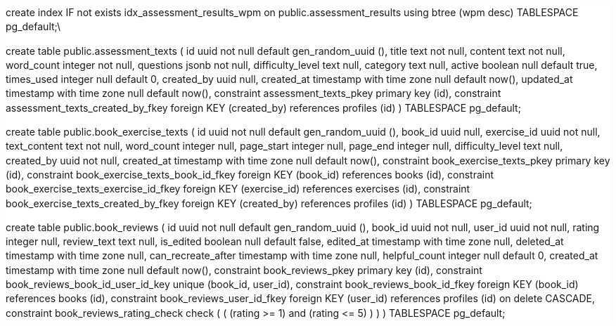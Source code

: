 create index IF not exists idx_assessment_results_wpm on public.assessment_results using btree (wpm desc) TABLESPACE pg_default;\

create table public.assessment_texts (
  id uuid not null default gen_random_uuid (),
  title text not null,
  content text not null,
  word_count integer not null,
  questions jsonb not null,
  difficulty_level text null,
  category text null,
  active boolean null default true,
  times_used integer null default 0,
  created_by uuid null,
  created_at timestamp with time zone null default now(),
  updated_at timestamp with time zone null default now(),
  constraint assessment_texts_pkey primary key (id),
  constraint assessment_texts_created_by_fkey foreign KEY (created_by) references profiles (id)
) TABLESPACE pg_default;

create table public.book_exercise_texts (
  id uuid not null default gen_random_uuid (),
  book_id uuid null,
  exercise_id uuid not null,
  text_content text not null,
  word_count integer null,
  page_start integer null,
  page_end integer null,
  difficulty_level text null,
  created_by uuid not null,
  created_at timestamp with time zone null default now(),
  constraint book_exercise_texts_pkey primary key (id),
  constraint book_exercise_texts_book_id_fkey foreign KEY (book_id) references books (id),
  constraint book_exercise_texts_exercise_id_fkey foreign KEY (exercise_id) references exercises (id),
  constraint book_exercise_texts_created_by_fkey foreign KEY (created_by) references profiles (id)
) TABLESPACE pg_default;

create table public.book_reviews (
  id uuid not null default gen_random_uuid (),
  book_id uuid not null,
  user_id uuid not null,
  rating integer null,
  review_text text null,
  is_edited boolean null default false,
  edited_at timestamp with time zone null,
  deleted_at timestamp with time zone null,
  can_recreate_after timestamp with time zone null,
  helpful_count integer null default 0,
  created_at timestamp with time zone null default now(),
  constraint book_reviews_pkey primary key (id),
  constraint book_reviews_book_id_user_id_key unique (book_id, user_id),
  constraint book_reviews_book_id_fkey foreign KEY (book_id) references books (id),
  constraint book_reviews_user_id_fkey foreign KEY (user_id) references profiles (id) on delete CASCADE,
  constraint book_reviews_rating_check check (
    (
      (rating >= 1)
      and (rating <= 5)
    )
  )
) TABLESPACE pg_default;
